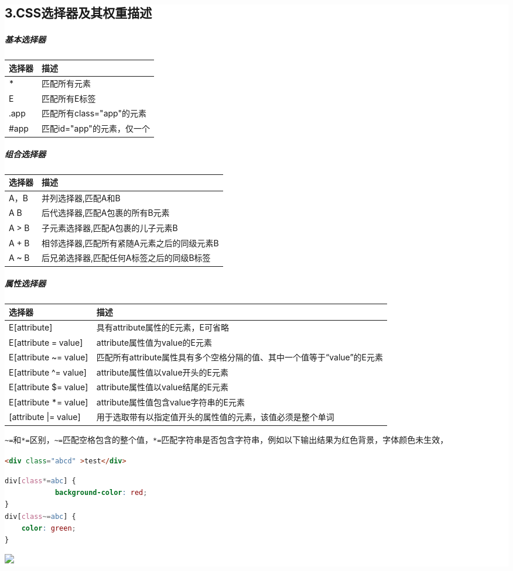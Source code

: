 ## 3.CSS选择器及其权重描述

##### 基本选择器

| 选择器 | 描述                       |
| :----- | :------------------------- |
| *      | 匹配所有元素               |
| E      | 匹配所有E标签              |
| .app   | 匹配所有class="app"的元素  |
| #app   | 匹配id="app"的元素，仅一个 |

##### 组合选择器
| 选择器 | 描述                                        |
| :----- | :------------------------------------------ |
| A，B   | 并列选择器,匹配A和B                         |
| A B    | 后代选择器,匹配A包裹的所有B元素             |
| A > B  | 子元素选择器,匹配A包裹的儿子元素B           |
| A + B  | 相邻选择器,匹配所有紧随A元素之后的同级元素B |
| A ~ B  | 后兄弟选择器,匹配任何A标签之后的同级B标签   |

##### 属性选择器
| 选择器                | 描述                                                                    |
| :-------------------- | :---------------------------------------------------------------------- |
| E[attribute]          | 具有attribute属性的E元素，E可省略                                       |
| E[attribute = value]  | attribute属性值为value的E元素                                           |
| E[attribute ~= value] | 匹配所有attribute属性具有多个空格分隔的值、其中一个值等于“value”的E元素 |
| E[attribute ^= value] | attribute属性值以value开头的E元素                                       |
| E[attribute $= value] | attribute属性值以value结尾的E元素                                       |
| E[attribute *= value] | attribute属性值包含value字符串的E元素                                   |
| [attribute \|= value] | 用于选取带有以指定值开头的属性值的元素，该值必须是整个单词              |

`~=`和`*=`区别，`~=`匹配空格包含的整个值，`*=`匹配字符串是否包含字符串，例如以下输出结果为红色背景，字体颜色未生效，
```html
<div class="abcd" >test</div>
```
``` css
div[class*=abc] {
            background-color: red;
}
div[class~=abc] {
    color: green;
}
```
![](https://img-blog.csdnimg.cn/20200507185711567.png)

